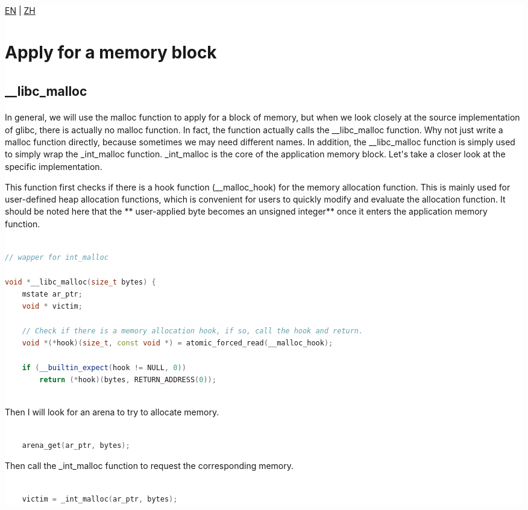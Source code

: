 [EN](./malloc.md) | [ZH](./malloc-zh.md)
# Apply for a memory block


## __libc_malloc



In general, we will use the malloc function to apply for a block of memory, but when we look closely at the source implementation of glibc, there is actually no malloc function. In fact, the function actually calls the \_\_libc_malloc function. Why not just write a malloc function directly, because sometimes we may need different names. In addition, the __libc_malloc function is simply used to simply wrap the _int_malloc function. \_int_malloc is the core of the application memory block. Let's take a closer look at the specific implementation.


This function first checks if there is a hook function (__malloc_hook) for the memory allocation function. This is mainly used for user-defined heap allocation functions, which is convenient for users to quickly modify and evaluate the allocation function. It should be noted here that the ** user-applied byte becomes an unsigned integer** once it enters the application memory function.


```c++

// wapper for int_malloc

void *__libc_malloc(size_t bytes) {
    mstate ar_ptr;
    void * victim;

    // Check if there is a memory allocation hook, if so, call the hook and return.
    void *(*hook)(size_t, const void *) = atomic_forced_read(__malloc_hook);

    if (__builtin_expect(hook != NULL, 0))
        return (*hook)(bytes, RETURN_ADDRESS(0));



```



Then I will look for an arena to try to allocate memory.


```c++

    arena_get(ar_ptr, bytes);

```



Then call the _int_malloc function to request the corresponding memory.


```c++

    victim = _int_malloc(ar_ptr, bytes);

```
